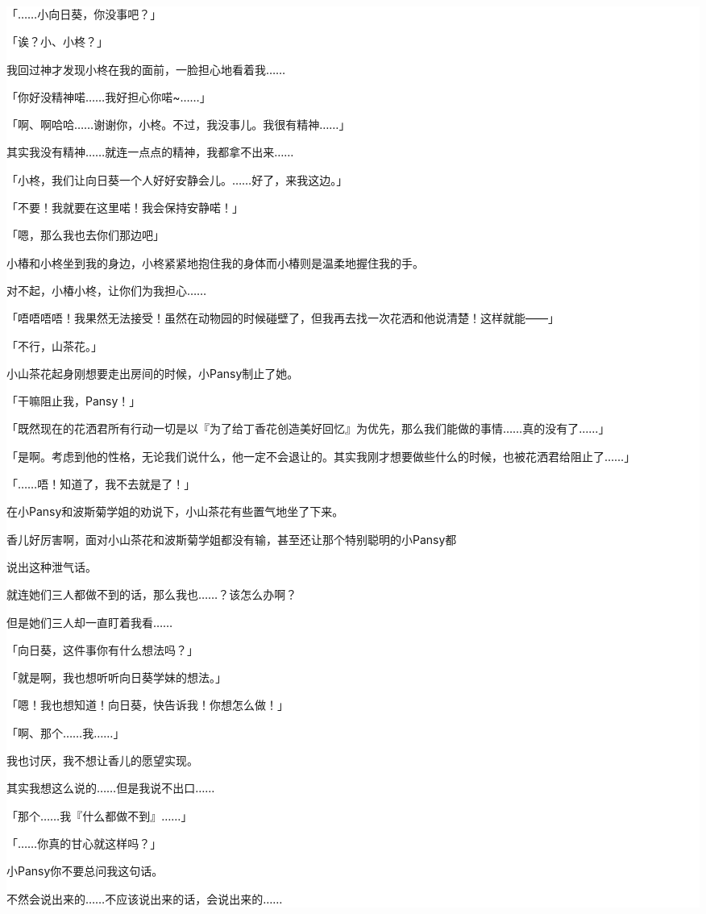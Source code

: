 「……小向日葵，你没事吧？」

「诶？小、小柊？」

我回过神才发现小柊在我的面前，一脸担心地看着我……

「你好没精神喏……我好担心你喏~……」

「啊、啊哈哈……谢谢你，小柊。不过，我没事儿。我很有精神……」

其实我没有精神……就连一点点的精神，我都拿不出来……

「小柊，我们让向日葵一个人好好安静会儿。……好了，来我这边。」

「不要！我就要在这里喏！我会保持安静喏！」

「嗯，那么我也去你们那边吧」

小椿和小柊坐到我的身边，小柊紧紧地抱住我的身体而小椿则是温柔地握住我的手。

对不起，小椿小柊，让你们为我担心……

「唔唔唔唔！我果然无法接受！虽然在动物园的时候碰壁了，但我再去找一次花洒和他说清楚！这样就能——」

「不行，山茶花。」

小山茶花起身刚想要走出房间的时候，小Pansy制止了她。

「干嘛阻止我，Pansy！」

「既然现在的花洒君所有行动一切是以『为了给丁香花创造美好回忆』为优先，那么我们能做的事情……真的没有了……」

「是啊。考虑到他的性格，无论我们说什么，他一定不会退让的。其实我刚才想要做些什么的时候，也被花洒君给阻止了……」

「……唔！知道了，我不去就是了！」

在小Pansy和波斯菊学姐的劝说下，小山茶花有些置气地坐了下来。

香儿好厉害啊，面对小山茶花和波斯菊学姐都没有输，甚至还让那个特别聪明的小Pansy都

说出这种泄气话。

就连她们三人都做不到的话，那么我也……？该怎么办啊？

但是她们三人却一直盯着我看……

「向日葵，这件事你有什么想法吗？」

「就是啊，我也想听听向日葵学妹的想法。」

「嗯！我也想知道！向日葵，快告诉我！你想怎么做！」

「啊、那个……我……」

我也讨厌，我不想让香儿的愿望实现。

其实我想这么说的……但是我说不出口……

「那个……我『什么都做不到』……」

「……你真的甘心就这样吗？」

小Pansy你不要总问我这句话。

不然会说出来的……不应该说出来的话，会说出来的……
